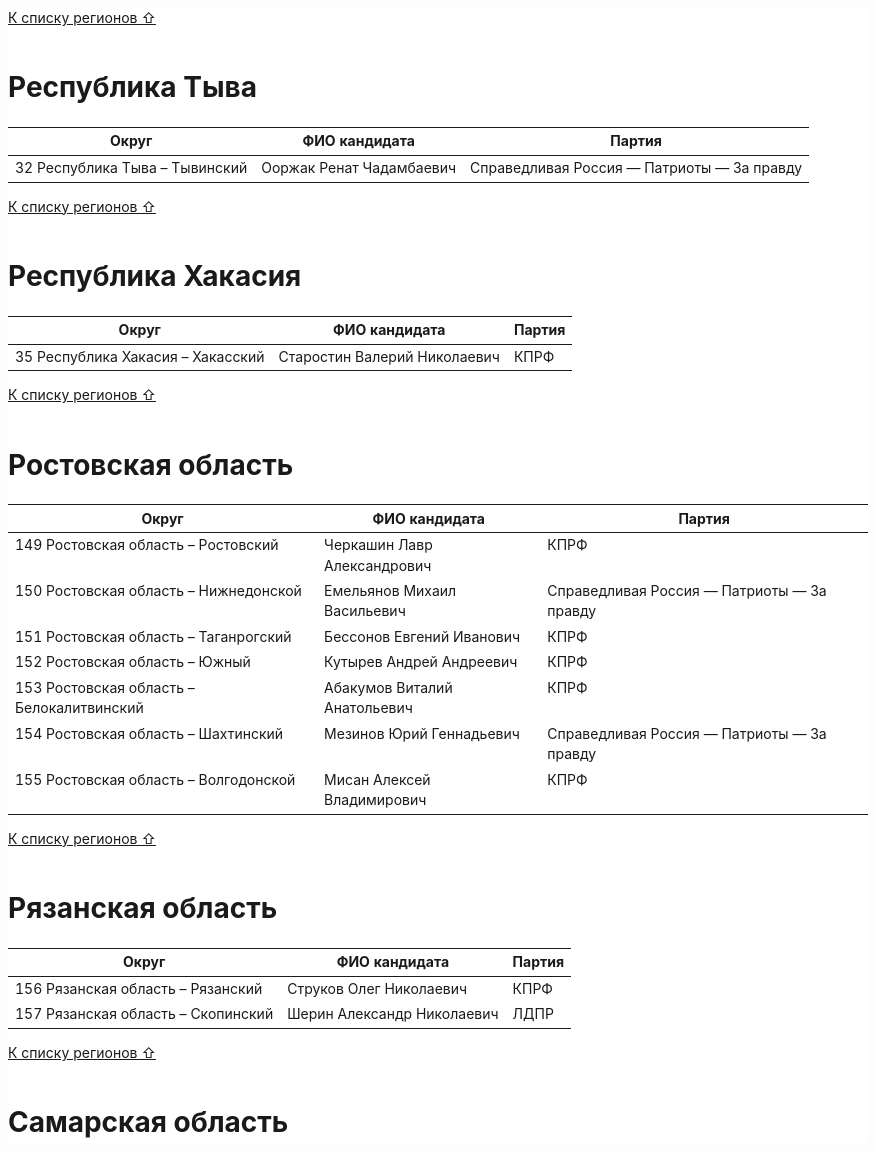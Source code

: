 
[К списку регионов ⇧](#list)
# <a id="Тыва"></a>Республика Тыва

| Округ | ФИО кандидата | Партия |
| ----- | ------------- | ------ |
| 32 Республика Тыва – Тывинский | Ооржак Ренат Чадамбаевич | Справедливая Россия — Патриоты — За правду |


[К списку регионов ⇧](#list)
# <a id="Хакасия"></a>Республика Хакасия

| Округ | ФИО кандидата | Партия |
| ----- | ------------- | ------ |
| 35 Республика Хакасия – Хакасский | Старостин Валерий Николаевич | КПРФ |


[К списку регионов ⇧](#list)
# <a id="Ростовская"></a>Ростовская область

| Округ | ФИО кандидата | Партия |
| ----- | ------------- | ------ |
| 149 Ростовская область – Ростовский | Черкашин Лавр Александрович | КПРФ |
| 150 Ростовская область – Нижнедонской | Емельянов Михаил Васильевич | Справедливая Россия — Патриоты — За правду |
| 151 Ростовская область – Таганрогский | Бессонов Евгений Иванович | КПРФ |
| 152 Ростовская область – Южный | Кутырев Андрей Андреевич | КПРФ |
| 153 Ростовская область – Белокалитвинский | Абакумов Виталий Анатольевич | КПРФ |
| 154 Ростовская область – Шахтинский | Мезинов Юрий Геннадьевич | Справедливая Россия — Патриоты — За правду |
| 155 Ростовская область – Волгодонской | Мисан Алексей Владимирович | КПРФ |


[К списку регионов ⇧](#list)
# <a id="Рязанская"></a>Рязанская область

| Округ | ФИО кандидата | Партия |
| ----- | ------------- | ------ |
| 156 Рязанская область – Рязанский | Струков Олег Николаевич | КПРФ |
| 157 Рязанская область – Скопинский | Шерин Александр Николаевич | ЛДПР |


[К списку регионов ⇧](#list)
# <a id="Самарская"></a>Самарская область
